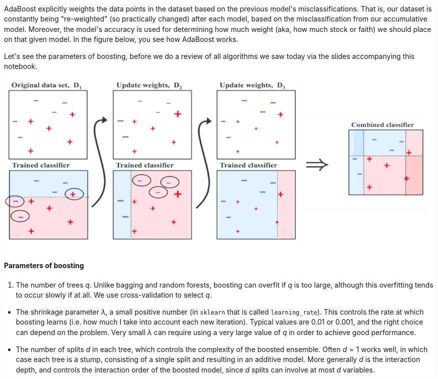 AdaBoost explicitly weights the data points in the dataset based on the previous model's misclassifications. That is, our dataset is constantly being "re-weighted" (so practically changed) after each model, based on the misclassification from our accumulative model. Moreover, the model's accuracy is used for determining how much weight (aka, how much stock or faith) we should place on that given model. In the figure below, you see how AdaBoost works.

Let's see the parameters of boosting, before we do a review of all algorithms we saw today via the slides accompanying this notebook.

![boosting](imgs/boosting.png)

#### Parameters of boosting

1. The number of trees $q$. Unlike bagging and random forests, boosting can overfit if $q$ is too large, although this overfitting tends to occur slowly if at all. We use cross-validation to select $q$.

+ The shrinkage parameter $\lambda$, a small positive number (in `sklearn` that is called `learning_rate`). This controls the rate at which boosting learns (i.e. how much I take into account each new iteration). Typical values are 0.01 or 0.001, and the right choice can depend on the problem. Very small $\lambda$ can require using a very large value of $q$ in order to achieve good performance. 

+ The number of splits $d$ in each tree, which controls the complexity of the boosted ensemble. Often $d = 1$ works well, in which case each tree is a stump, consisting of a single split and resulting in an additive model. More generally $d$ is the interaction depth, and controls the interaction order of the boosted model, since $d$ splits can involve at most $d$ variables.
